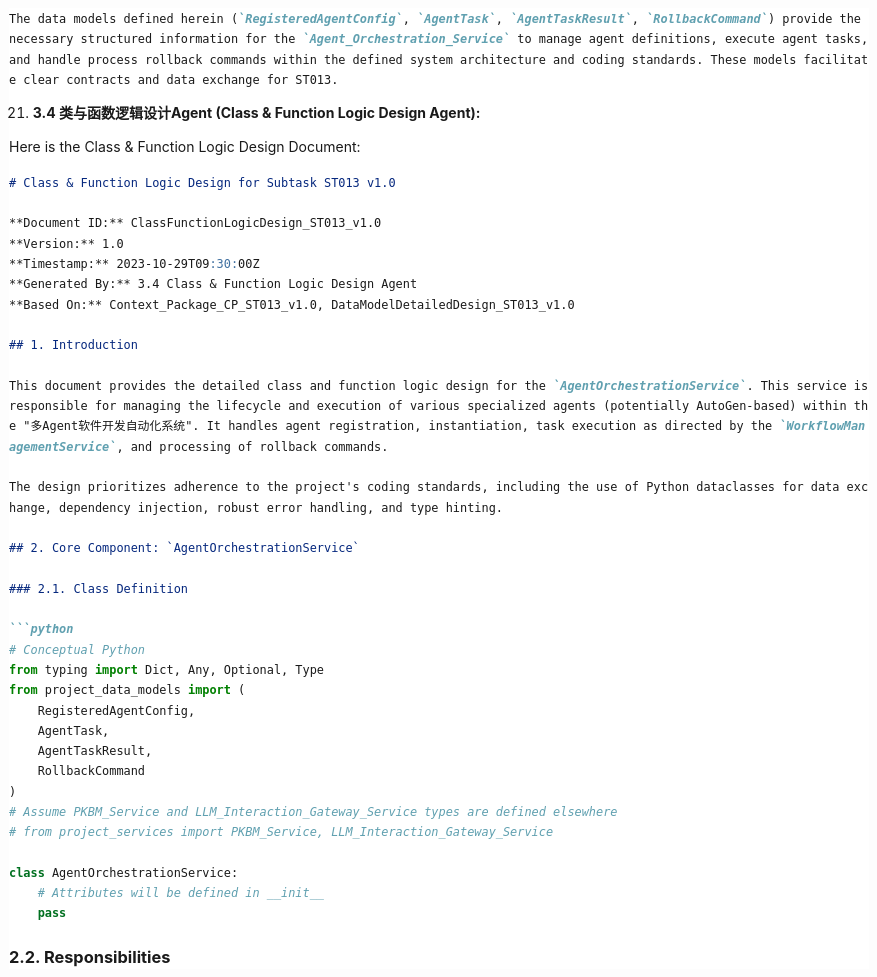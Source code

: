 ```markdown
The data models defined herein (`RegisteredAgentConfig`, `AgentTask`, `AgentTaskResult`, `RollbackCommand`) provide the necessary structured information for the `Agent_Orchestration_Service` to manage agent definitions, execute agent tasks, and handle process rollback commands within the defined system architecture and coding standards. These models facilitate clear contracts and data exchange for ST013.
```

21. **3.4 类与函数逻辑设计Agent (Class & Function Logic Design Agent):**

Here is the Class & Function Logic Design Document:

```markdown
# Class & Function Logic Design for Subtask ST013 v1.0

**Document ID:** ClassFunctionLogicDesign_ST013_v1.0
**Version:** 1.0
**Timestamp:** 2023-10-29T09:30:00Z
**Generated By:** 3.4 Class & Function Logic Design Agent
**Based On:** Context_Package_CP_ST013_v1.0, DataModelDetailedDesign_ST013_v1.0

## 1. Introduction

This document provides the detailed class and function logic design for the `AgentOrchestrationService`. This service is responsible for managing the lifecycle and execution of various specialized agents (potentially AutoGen-based) within the "多Agent软件开发自动化系统". It handles agent registration, instantiation, task execution as directed by the `WorkflowManagementService`, and processing of rollback commands.

The design prioritizes adherence to the project's coding standards, including the use of Python dataclasses for data exchange, dependency injection, robust error handling, and type hinting.

## 2. Core Component: `AgentOrchestrationService`

### 2.1. Class Definition

```python
# Conceptual Python
from typing import Dict, Any, Optional, Type
from project_data_models import (
    RegisteredAgentConfig, 
    AgentTask, 
    AgentTaskResult, 
    RollbackCommand
)
# Assume PKBM_Service and LLM_Interaction_Gateway_Service types are defined elsewhere
# from project_services import PKBM_Service, LLM_Interaction_Gateway_Service 

class AgentOrchestrationService:
    # Attributes will be defined in __init__
    pass
```

### 2.2. Responsibilities
